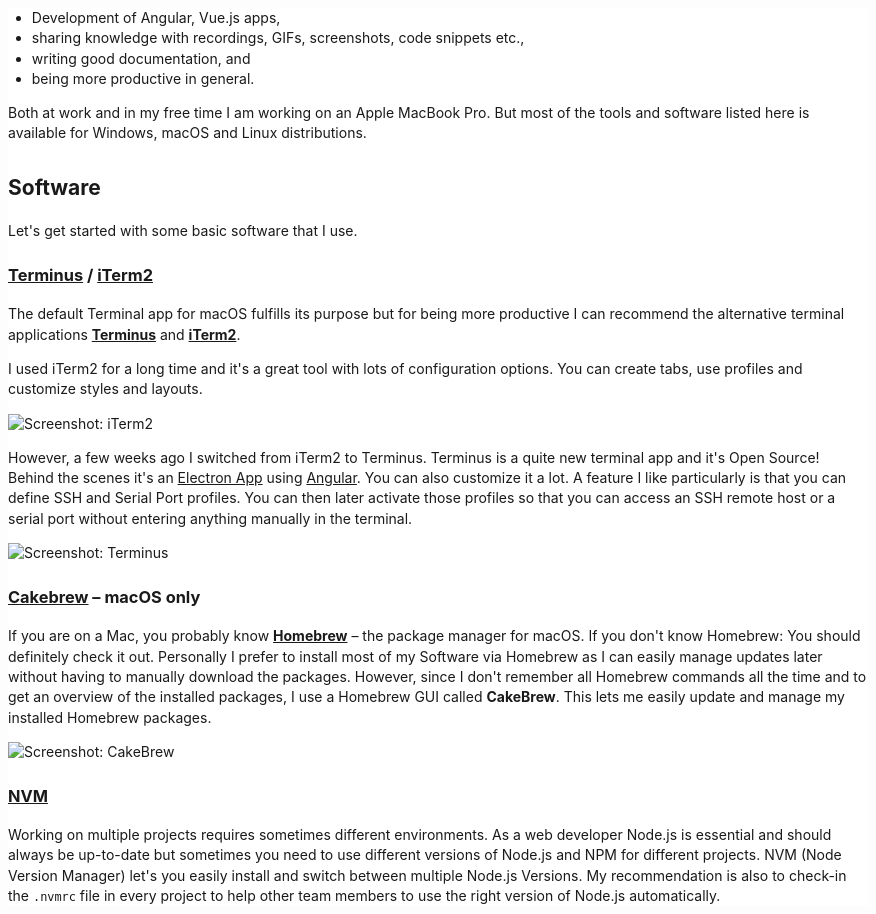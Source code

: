 - Development of Angular, Vue.js apps,
- sharing knowledge with recordings, GIFs, screenshots, code snippets etc.,
- writing good documentation, and
- being more productive in general.

Both at work and in my free time I am working on an Apple MacBook Pro.
But most of the tools and software listed here is available for Windows, macOS and Linux distributions.

## Software

Let's get started with some basic software that I use.

### [Terminus](https://eugeny.github.io/terminus) / [iTerm2](https://iterm2.com)

The default Terminal app for macOS fulfills its purpose but for being more productive I can recommend the alternative terminal applications **[Terminus](https://eugeny.github.io/terminus)** and **[iTerm2](https://iterm2.com)**.

I used iTerm2 for a long time and it's a great tool with lots of configuration options.
You can create tabs, use profiles and customize styles and layouts.

![Screenshot: iTerm2](/assets/images/blog/dev-setup/iterm2.png)

However, a few weeks ago I switched from iTerm2 to Terminus.
Terminus is a quite new terminal app and it's Open Source!
Behind the scenes it's an [Electron App](https://www.electronjs.org/) using [Angular](https://angular.io).
You can also customize it a lot.
A feature I like particularly is that you can define SSH and Serial Port profiles.
You can then later activate those profiles so that you can access an SSH remote host or a serial port without entering anything manually in the terminal.

![Screenshot: Terminus](/assets/images/blog/dev-setup/terminus.png)

### [Cakebrew](https://www.cakebrew.com) – macOS only

If you are on a Mac, you probably know **[Homebrew](https://brew.sh)** – the package manager for macOS.
If you don't know Homebrew: You should definitely check it out.
Personally I prefer to install most of my Software via Homebrew as I can easily manage updates later without having to manually download the packages.
However, since I don't remember all Homebrew commands all the time and to get an overview of the installed packages, I use a Homebrew GUI called **CakeBrew**.
This lets me easily update and manage my installed Homebrew packages.

![Screenshot: CakeBrew](/assets/images/blog/dev-setup/cakebrew.png)

### [NVM](https://github.com/nvm-sh/nvm)

Working on multiple projects requires sometimes different environments.
As a web developer Node.js is essential and should always be up-to-date but sometimes you need to use different versions of Node.js and NPM for different projects.
NVM (Node Version Manager) let's you easily install and switch between multiple Node.js Versions.
My recommendation is also to check-in the `.nvmrc` file in every project to help other team members to use the right version of Node.js automatically.
